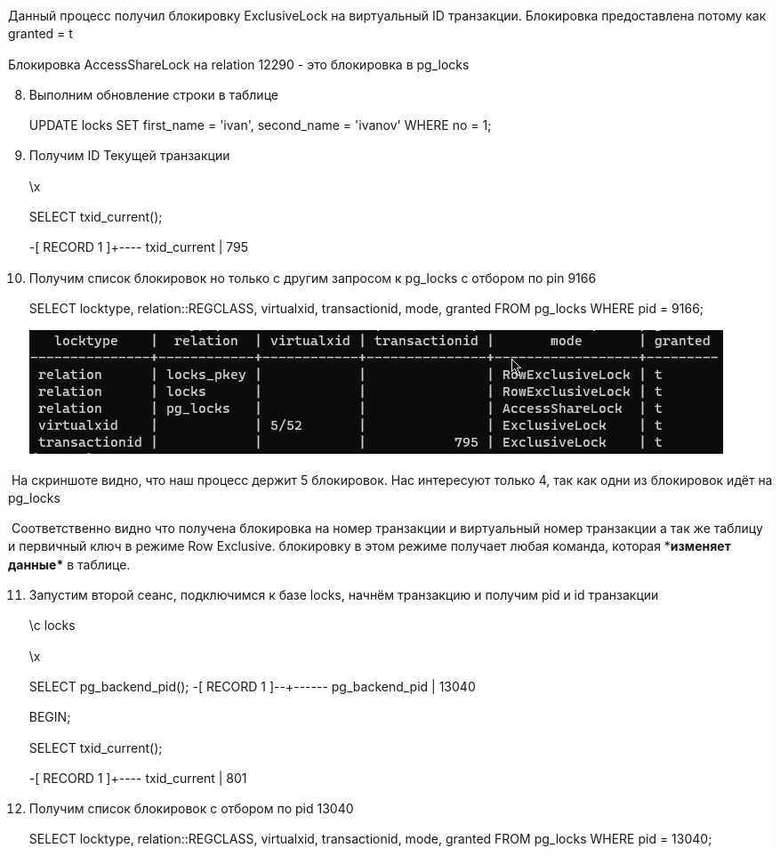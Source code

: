   Данный процесс получил блокировку ExclusiveLock на виртуальный ID транзакции. Блокировка предоставлена потому как granted  = t

   Блокировка AccessShareLock на relation 12290 - это блокировка в pg_locks

8. Выполним обновление строки в таблице

   UPDATE locks SET first_name = 'ivan', second_name = 'ivanov' WHERE no = 1;

9. Получим ID Текущей транзакции

   \x

   SELECT txid_current(); 

   -[ RECORD 1 ]+----
   txid_current | 795

10. Получим список блокировок но только с другим запросом к pg_locks с отбором по pin 9166

    SELECT locktype, relation::REGCLASS, virtualxid, transactionid, mode, granted FROM pg_locks WHERE pid = 9166;

    ![](https://github.com/sergeynaumoff/otuspostgresql/blob/main/WindowsTerminal_Klg8SWuloh_1.png?raw=true)

​	На скриншоте видно, что наш процесс держит 5 блокировок. Нас интересуют только 4, так как одни из блокировок идёт на pg_locks

​	Соответственно видно что получена блокировка на номер транзакции и виртуальный номер транзакции а так же таблицу и первичный ключ в режиме Row Exclusive. блокировку в этом режиме получает любая команда, которая ***изменяет данные\*** в таблице.

11. Запустим второй сеанс, подключимся к базе locks, начнём транзакцию и получим pid и id транзакции

    \c locks

    \x

    SELECT pg_backend_pid();
    -[ RECORD 1 ]--+------
    pg_backend_pid | 13040

    BEGIN;

    SELECT txid_current();

    -[ RECORD 1 ]+----
    txid_current | 801

12. Получим список блокировок с отбором по pid 13040 

    SELECT locktype, relation::REGCLASS, virtualxid, transactionid, mode, granted FROM pg_locks WHERE pid = 13040;
